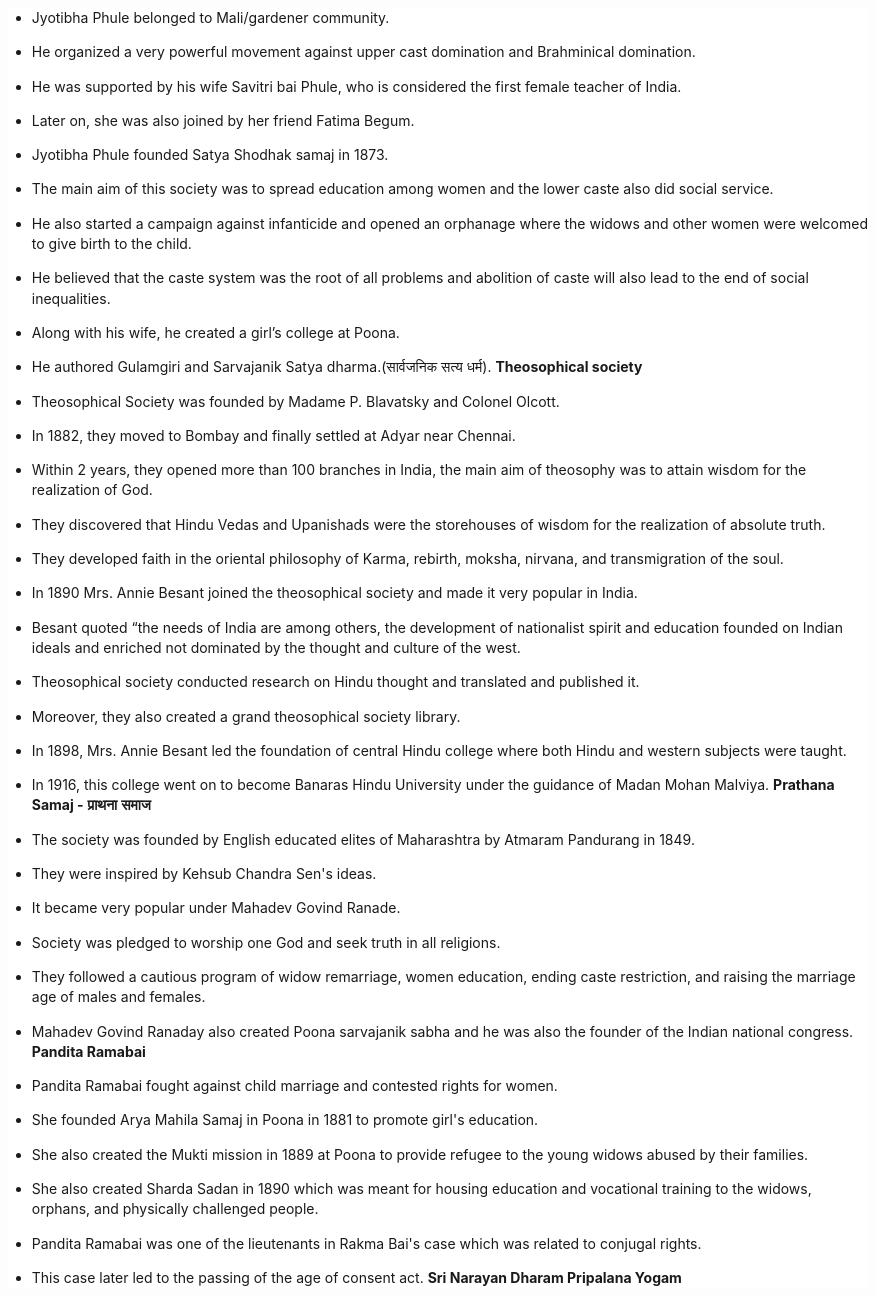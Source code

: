 - Jyotibha Phule belonged to Mali/gardener community.
- He organized a very powerful movement against upper cast domination and Brahminical domination.
- He was supported by his wife Savitri bai Phule, who is considered the first female teacher of India.
- Later on, she was also joined by her friend Fatima Begum.
- Jyotibha Phule founded Satya Shodhak samaj in 1873.
- The main aim of this society was to spread education among women and the lower caste also did social service.
- He also started a campaign against infanticide and opened an orphanage where the widows and other women were welcomed to give birth to the child.
- He believed that the caste system was the root of all problems and abolition of caste will also lead to the end of social inequalities.
- Along with his wife, he created a girl’s college at Poona.
- He authored Gulamgiri and Sarvajanik Satya dharma.(सार्वजनिक सत्य धर्म). 
**Theosophical society**

- Theosophical Society was founded by Madame P. Blavatsky and Colonel Olcott. 
- In 1882, they moved to Bombay and finally settled at Adyar near Chennai.
- Within 2 years, they opened more than 100 branches in India, the main aim of theosophy was to attain wisdom for the realization of God.
- They discovered that Hindu Vedas and Upanishads were the storehouses of wisdom for the realization of absolute truth.
- They developed faith in the oriental philosophy of Karma, rebirth, moksha, nirvana, and transmigration of the soul.
- In 1890 Mrs. Annie Besant joined the theosophical society and made it very popular in India.
- Besant quoted “the needs of India are among others, the development of nationalist spirit and education founded on Indian ideals and enriched not dominated by the thought and culture of the west.
- Theosophical society conducted research on Hindu thought and translated and published it.
- Moreover, they also created a grand theosophical society library.
- In 1898, Mrs. Annie Besant led the foundation of central Hindu college where both Hindu and western subjects were taught.
- In 1916, this college went on to become Banaras Hindu University under the guidance of Madan Mohan Malviya. 
**Prathana Samaj -** **प्राथना** **समाज**

- The society was founded by English educated elites of Maharashtra by Atmaram Pandurang in 1849.
- They were inspired by Kehsub Chandra Sen's ideas.
- It became very popular under Mahadev Govind Ranade.
- Society was pledged to worship one God and seek truth in all religions.
- They followed a cautious program of widow remarriage, women education, ending caste restriction, and raising the marriage age of males and females.
- Mahadev Govind Ranaday also created Poona sarvajanik sabha and he was also the founder of the Indian national congress. 
**Pandita Ramabai**

- Pandita Ramabai fought against child marriage and contested rights for women.
- She founded Arya Mahila Samaj in Poona in 1881 to promote girl's education.
- She also created the Mukti mission in 1889 at Poona to provide refugee to the young widows abused by their families.
- She also created Sharda Sadan in 1890 which was meant for housing education and vocational training to the widows, orphans, and physically challenged people.
- Pandita Ramabai was one of the lieutenants in Rakma Bai's case which was related to conjugal rights.
- This case later led to the passing of the age of consent act. 
**Sri Narayan Dharam Pripalana Yogam**
